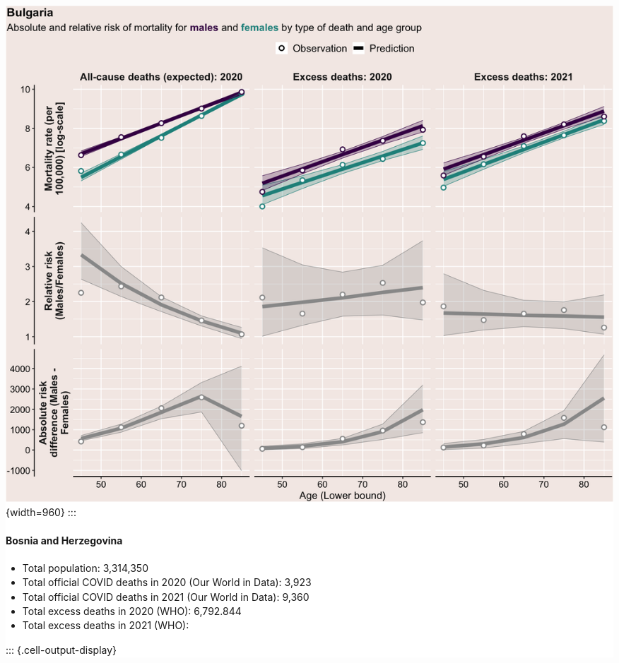 ![](covidmort-who-sexage-results_files/figure-html/unnamed-chunk-12-7.png){width=960}
:::


#### Bosnia and Herzegovina 
- Total population: 3,314,350 
- Total official COVID deaths in 2020 (Our World in Data): 3,923 
- Total official COVID deaths in 2021  (Our World in Data): 9,360 
- Total excess deaths in 2020  (WHO): 6,792.844 
- Total excess deaths in 2021  (WHO):  

::: {.cell-output-display}